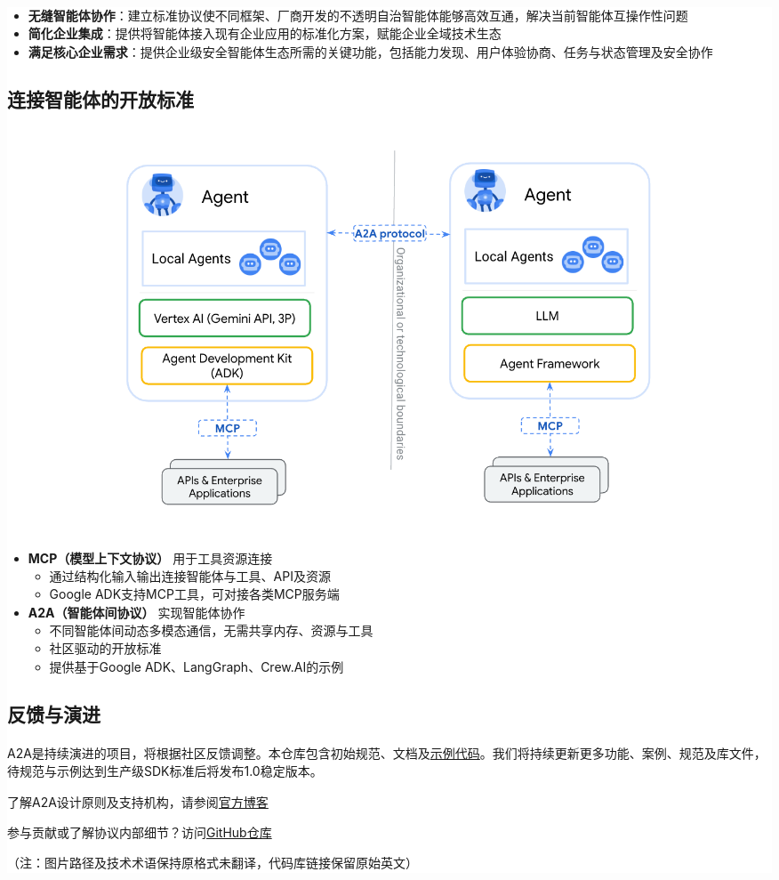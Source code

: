 * **无缝智能体协作**：建立标准协议使不同框架、厂商开发的不透明自治智能体能够高效互通，解决当前智能体互操作性问题
* **简化企业集成**：提供将智能体接入现有企业应用的标准化方案，赋能企业全域技术生态
* **满足核心企业需求**：提供企业级安全智能体生态所需的关键功能，包括能力发现、用户体验协商、任务与状态管理及安全协作

## 连接智能体的开放标准

<img src="images/a2a_mcp_readme.png" width="70%" style="margin:20px auto;display:block;">

* **MCP（模型上下文协议）** 用于工具资源连接
  * 通过结构化输入输出连接智能体与工具、API及资源
  * Google ADK支持MCP工具，可对接各类MCP服务端
* **A2A（智能体间协议）** 实现智能体协作
  * 不同智能体间动态多模态通信，无需共享内存、资源与工具
  * 社区驱动的开放标准
  * 提供基于Google ADK、LangGraph、Crew.AI的示例

## 反馈与演进

A2A是持续演进的项目，将根据社区反馈调整。本仓库包含初始规范、文档及[示例代码](https://github.com/google/A2A/tree/main/samples)。我们将持续更新更多功能、案例、规范及库文件，待规范与示例达到生产级SDK标准后将发布1.0稳定版本。

了解A2A设计原则及支持机构，请参阅[官方博客](https://developers.googleblog.com/en/a2a-a-new-era-of-agent-interoperability/)

参与贡献或了解协议内部细节？访问[GitHub仓库](https://github.com/google/A2A)

（注：图片路径及技术术语保持原格式未翻译，代码库链接保留原始英文）